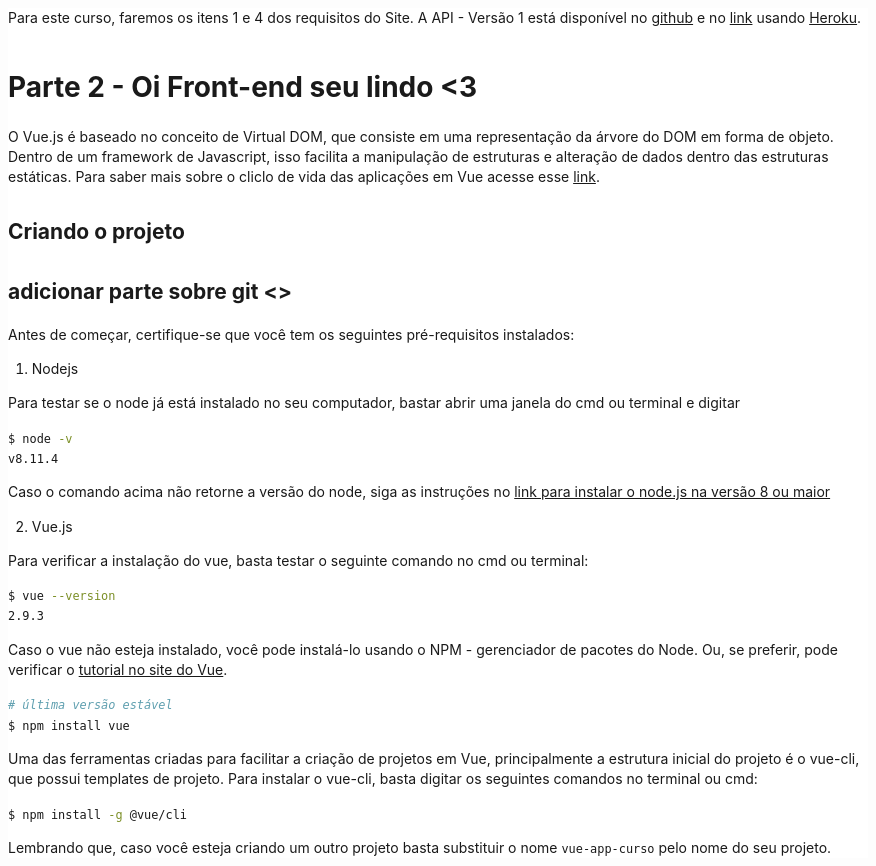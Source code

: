 Para este curso, faremos os itens 1 e 4 dos requisitos do Site. A API - Versão 1 está disponível no [github](https://github.com/ksetoue/vue-fullstackapp-api) e no [link](https://vue-api-curso.herokuapp.com/posts) usando [Heroku](https://dashboard.heroku.com/).

# Parte 2 - Oi Front-end seu lindo <3

O Vue.js é baseado no conceito de Virtual DOM, que consiste em uma representação da árvore do DOM em forma de objeto. Dentro de um framework de Javascript, isso facilita a manipulação de estruturas e alteração de dados dentro das estruturas estáticas. Para saber mais sobre o cliclo de vida das aplicações em Vue acesse esse [link](https://br.vuejs.org/v2/guide/instance.html).

## Criando o projeto

## adicionar parte sobre git <>

Antes de começar, certifique-se que você tem os seguintes pré-requisitos instalados:

1. Nodejs

Para testar se o node já está instalado no seu computador, bastar abrir uma janela do cmd ou terminal e digitar
```sh
$ node -v
v8.11.4
```

Caso o comando acima não retorne a versão do node, siga as instruções no [link para instalar o node.js na versão 8 ou maior](https://nodejs.org/en/)

2. Vue.js

Para verificar a instalação do vue, basta testar o seguinte comando no cmd ou terminal:

```sh
$ vue --version
2.9.3
```

Caso o vue não esteja instalado, você pode instalá-lo usando o NPM - gerenciador de pacotes do Node. Ou, se preferir, pode verificar o [tutorial no site do Vue](https://br.vuejs.org/v2/guide/installation.html).

```sh
# última versão estável
$ npm install vue
```

Uma das ferramentas criadas para facilitar a criação de projetos em Vue, principalmente a estrutura inicial do projeto é o vue-cli, que possui templates de projeto. Para instalar o vue-cli, basta digitar os seguintes comandos no terminal ou cmd:

```sh
$ npm install -g @vue/cli
```
Lembrando que, caso você esteja criando um outro projeto basta substituir o nome `vue-app-curso` pelo nome do seu projeto.
